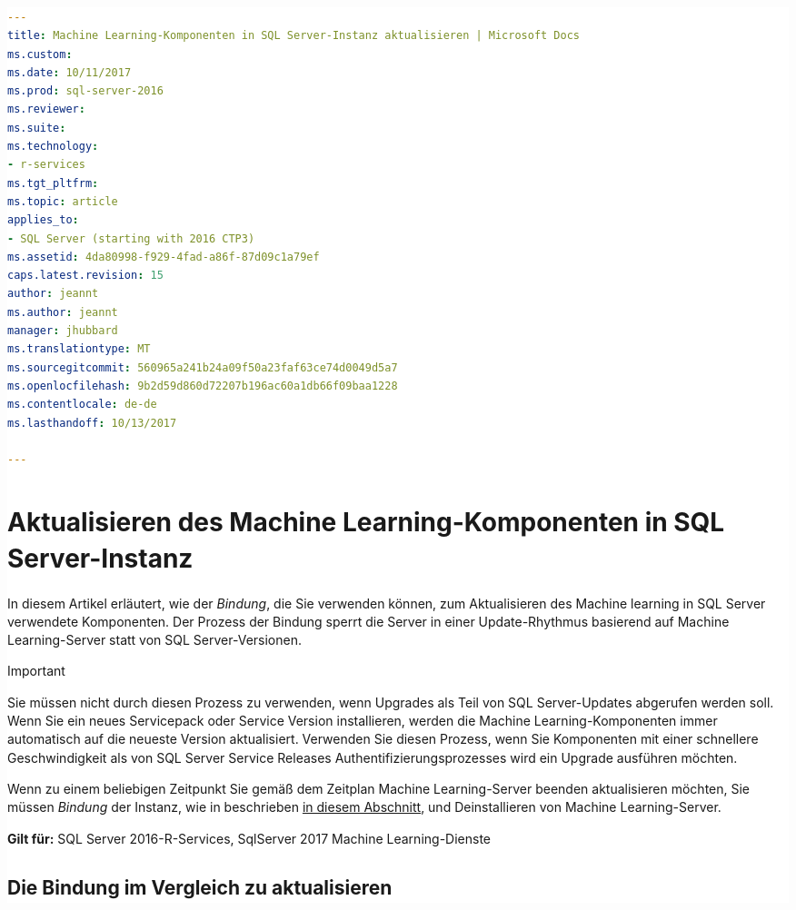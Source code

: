 ```yaml
---
title: Machine Learning-Komponenten in SQL Server-Instanz aktualisieren | Microsoft Docs
ms.custom: 
ms.date: 10/11/2017
ms.prod: sql-server-2016
ms.reviewer: 
ms.suite: 
ms.technology:
- r-services
ms.tgt_pltfrm: 
ms.topic: article
applies_to:
- SQL Server (starting with 2016 CTP3)
ms.assetid: 4da80998-f929-4fad-a86f-87d09c1a79ef
caps.latest.revision: 15
author: jeannt
ms.author: jeannt
manager: jhubbard
ms.translationtype: MT
ms.sourcegitcommit: 560965a241b24a09f50a23faf63ce74d0049d5a7
ms.openlocfilehash: 9b2d59d860d72207b196ac60a1db66f09baa1228
ms.contentlocale: de-de
ms.lasthandoff: 10/13/2017

---
```

# <a name="upgrade-machine-learning-components-in-a-sql-server-instance"></a>Aktualisieren des Machine Learning-Komponenten in SQL Server-Instanz

In diesem Artikel erläutert, wie der _Bindung_, die Sie verwenden können, zum Aktualisieren des Machine learning in SQL Server verwendete Komponenten. Der Prozess der Bindung sperrt die Server in einer Update-Rhythmus basierend auf Machine Learning-Server statt von SQL Server-Versionen.

> [!IMPORTANT]
> Sie müssen nicht durch diesen Prozess zu verwenden, wenn Upgrades als Teil von SQL Server-Updates abgerufen werden soll. Wenn Sie ein neues Servicepack oder Service Version installieren, werden die Machine Learning-Komponenten immer automatisch auf die neueste Version aktualisiert. Verwenden Sie diesen Prozess, wenn Sie Komponenten mit einer schnellere Geschwindigkeit als von SQL Server Service Releases Authentifizierungsprozesses wird ein Upgrade ausführen möchten.

Wenn zu einem beliebigen Zeitpunkt Sie gemäß dem Zeitplan Machine Learning-Server beenden aktualisieren möchten, Sie müssen _Bindung_ der Instanz, wie in beschrieben [in diesem Abschnitt](#bkmk_Unbind), und Deinstallieren von Machine Learning-Server.

**Gilt für:** SQL Server 2016-R-Services, SqlServer 2017 Machine Learning-Dienste

## <a name="binding-vs-upgrading"></a>Die Bindung im Vergleich zu aktualisieren
